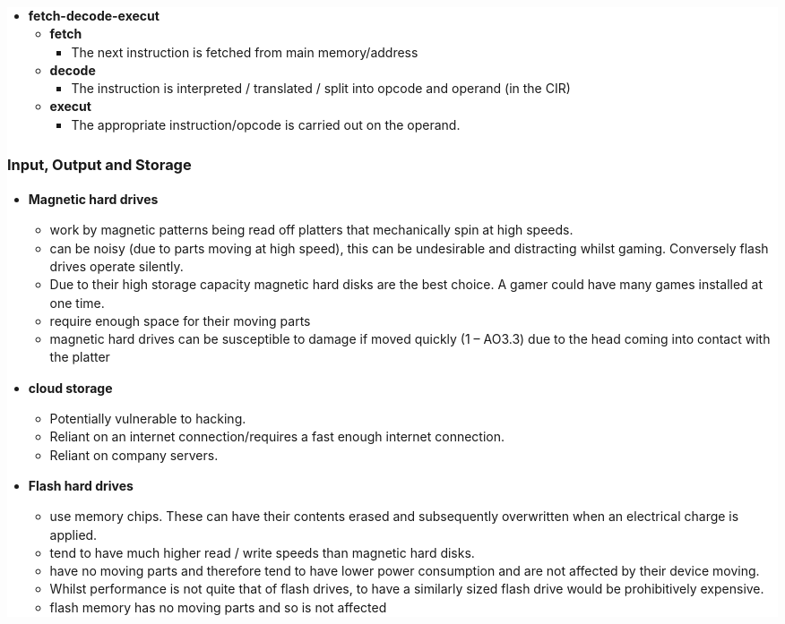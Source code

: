 

- **fetch-decode-execut**
    - **fetch**
        - The next instruction is fetched
from main memory/address
    - **decode**
        -  The instruction is interpreted /
translated / split into opcode and
operand (in the CIR)
    - **execut**
        - The appropriate
instruction/opcode is carried out on the
operand. 


### Input, Output and Storage

- **Magnetic hard drives**
    - work by magnetic
patterns being read off platters that
mechanically spin at high speeds.
    - can be noisy (due
to parts moving at high speed), this can be
undesirable and distracting whilst gaming.
Conversely flash drives operate silently.
    - Due to their high storage capacity
magnetic hard disks are the best choice. A
gamer could have many games installed at
one time.
    - require enough
space for their moving parts 
    - magnetic hard drives can be
susceptible to damage if moved quickly
(1 – AO3.3) due to the head coming
into contact with the platter

- **cloud storage**
    - Potentially vulnerable to
hacking.
    - Reliant on an internet connection/requires a fast enough internet connection.
    - Reliant on company servers.

- **Flash hard drives**
    - use memory chips.
These can have their contents erased and
subsequently overwritten when an
electrical charge is applied.
    - tend to have much
higher read / write speeds than magnetic
hard disks.
    - have no moving parts
and therefore tend to have lower power
consumption and are not affected by their
device moving.
    - Whilst performance is not quite
that of flash drives, to have a similarly
sized flash drive would be prohibitively
expensive.
    - flash memory has no moving
parts and so is not affected
